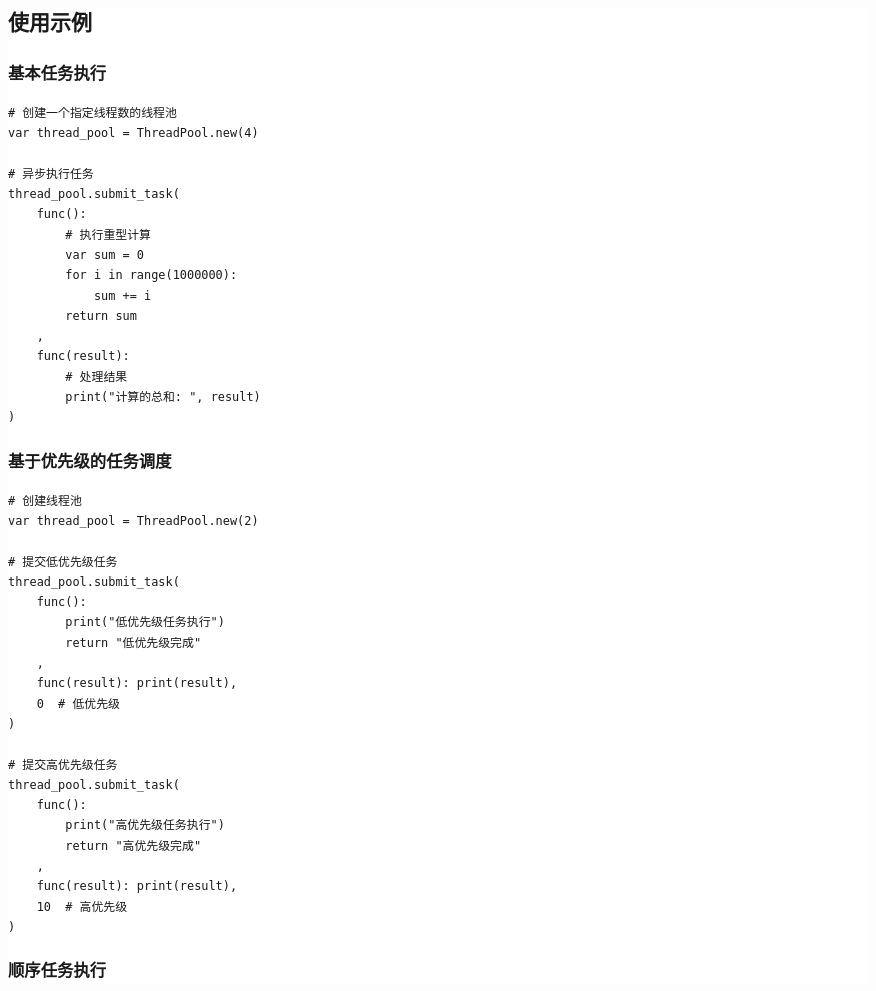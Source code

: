 ## 使用示例

### 基本任务执行

```gdscript
# 创建一个指定线程数的线程池
var thread_pool = ThreadPool.new(4)

# 异步执行任务
thread_pool.submit_task(
    func():
        # 执行重型计算
        var sum = 0
        for i in range(1000000):
            sum += i
        return sum
    ,
    func(result):
        # 处理结果
        print("计算的总和: ", result)
)
```

### 基于优先级的任务调度

```gdscript
# 创建线程池
var thread_pool = ThreadPool.new(2)

# 提交低优先级任务
thread_pool.submit_task(
    func(): 
        print("低优先级任务执行")
        return "低优先级完成"
    ,
    func(result): print(result),
    0  # 低优先级
)

# 提交高优先级任务
thread_pool.submit_task(
    func(): 
        print("高优先级任务执行")
        return "高优先级完成"
    ,
    func(result): print(result),
    10  # 高优先级
)
```

### 顺序任务执行
